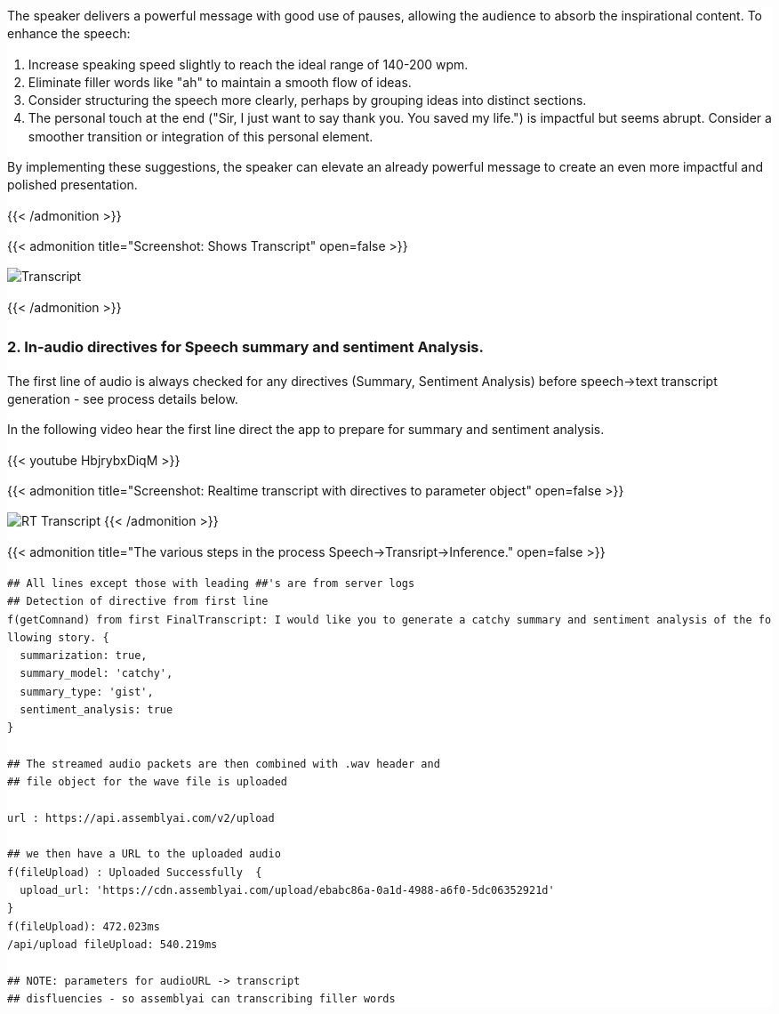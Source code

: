 The speaker delivers a powerful message with good use of pauses, allowing the audience to absorb the inspirational content. To enhance the speech:

1. Increase speaking speed slightly to reach the ideal range of 140-200 wpm.
2. Eliminate filler words like "ah" to maintain a smooth flow of ideas.
3. Consider structuring the speech more clearly, perhaps by grouping ideas into distinct sections.
4. The personal touch at the end ("Sir, I just want to say thank you. You saved my life.") is impactful but seems abrupt. Consider a smoother transition or integration of this personal element.

By implementing these suggestions, the speaker can elevate an already powerful message to create an even more impactful and polished presentation.

{{< /admonition >}}

{{< admonition  title="Screenshot: Shows Transcript" open=false >}}

![Transcript](https://dev-to-uploads.s3.amazonaws.com/uploads/articles/weauwibr8ycqx128fsnw.png)

{{< /admonition >}}





### 2. In-audio directives for Speech summary and sentiment Analysis.

The first line of audio is always checked for any directives (Summary, Sentiment Analysis) before speech->text transcript generation - see process details below.

In the following video hear the first line direct the app to prepare for summary and sentiment analysis.

{{< youtube HbjrybxDiqM >}}

{{< admonition  title="Screenshot:  Realtime transcript with directives to parameter object" open=false >}}

![RT Transcript](https://dev-to-uploads.s3.amazonaws.com/uploads/articles/omxg0s3t0ydzvtq4zxuq.png)
{{< /admonition >}}



{{< admonition title="The various steps in the process Speech->Transript->Inference." open=false >}}

```
## All lines except those with leading ##'s are from server logs
## Detection of directive from first line
f(getComnand) from first FinalTranscript: I would like you to generate a catchy summary and sentiment analysis of the following story. {
  summarization: true,
  summary_model: 'catchy',
  summary_type: 'gist',
  sentiment_analysis: true
}

## The streamed audio packets are then combined with .wav header and
## file object for the wave file is uploaded

url : https://api.assemblyai.com/v2/upload

## we then have a URL to the uploaded audio
f(fileUpload) : Uploaded Successfully  {
  upload_url: 'https://cdn.assemblyai.com/upload/ebabc86a-0a1d-4988-a6f0-5dc06352921d'
}
f(fileUpload): 472.023ms
/api/upload fileUpload: 540.219ms

## NOTE: parameters for audioURL -> transcript
## disfluencies - so assemblyai can transcribing filler words
```